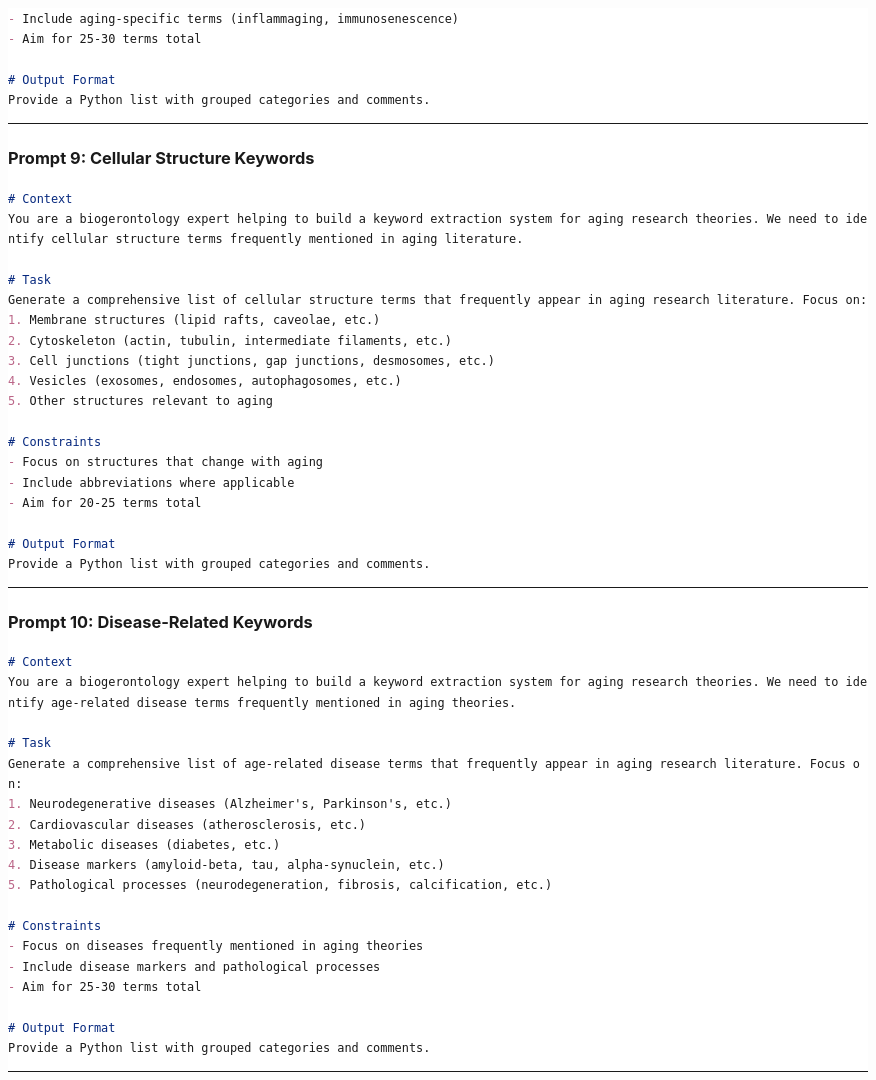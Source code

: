 ```markdown
- Include aging-specific terms (inflammaging, immunosenescence)
- Aim for 25-30 terms total

# Output Format
Provide a Python list with grouped categories and comments.
```

---

### Prompt 9: Cellular Structure Keywords

```markdown
# Context
You are a biogerontology expert helping to build a keyword extraction system for aging research theories. We need to identify cellular structure terms frequently mentioned in aging literature.

# Task
Generate a comprehensive list of cellular structure terms that frequently appear in aging research literature. Focus on:
1. Membrane structures (lipid rafts, caveolae, etc.)
2. Cytoskeleton (actin, tubulin, intermediate filaments, etc.)
3. Cell junctions (tight junctions, gap junctions, desmosomes, etc.)
4. Vesicles (exosomes, endosomes, autophagosomes, etc.)
5. Other structures relevant to aging

# Constraints
- Focus on structures that change with aging
- Include abbreviations where applicable
- Aim for 20-25 terms total

# Output Format
Provide a Python list with grouped categories and comments.
```

---

### Prompt 10: Disease-Related Keywords

```markdown
# Context
You are a biogerontology expert helping to build a keyword extraction system for aging research theories. We need to identify age-related disease terms frequently mentioned in aging theories.

# Task
Generate a comprehensive list of age-related disease terms that frequently appear in aging research literature. Focus on:
1. Neurodegenerative diseases (Alzheimer's, Parkinson's, etc.)
2. Cardiovascular diseases (atherosclerosis, etc.)
3. Metabolic diseases (diabetes, etc.)
4. Disease markers (amyloid-beta, tau, alpha-synuclein, etc.)
5. Pathological processes (neurodegeneration, fibrosis, calcification, etc.)

# Constraints
- Focus on diseases frequently mentioned in aging theories
- Include disease markers and pathological processes
- Aim for 25-30 terms total

# Output Format
Provide a Python list with grouped categories and comments.
```

---